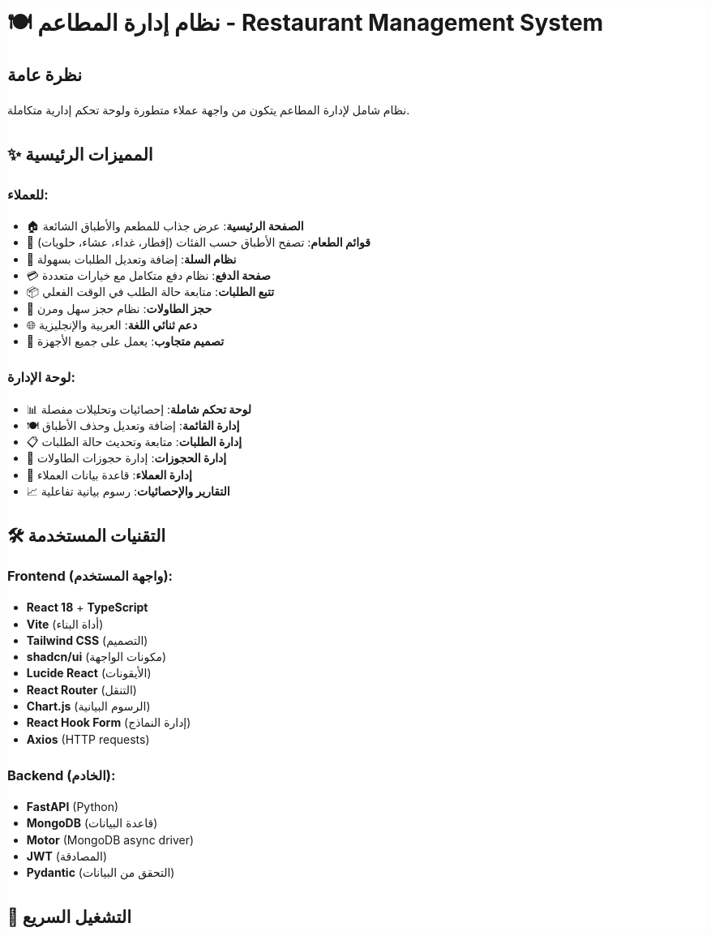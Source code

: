 # 🍽️ نظام إدارة المطاعم - Restaurant Management System

## نظرة عامة

نظام شامل لإدارة المطاعم يتكون من واجهة عملاء متطورة ولوحة تحكم إدارية متكاملة.

## ✨ المميزات الرئيسية

### للعملاء:
- 🏠 **الصفحة الرئيسية**: عرض جذاب للمطعم والأطباق الشائعة
- 🍴 **قوائم الطعام**: تصفح الأطباق حسب الفئات (إفطار، غداء، عشاء، حلويات)
- 🛒 **نظام السلة**: إضافة وتعديل الطلبات بسهولة
- 💳 **صفحة الدفع**: نظام دفع متكامل مع خيارات متعددة
- 📦 **تتبع الطلبات**: متابعة حالة الطلب في الوقت الفعلي
- 📅 **حجز الطاولات**: نظام حجز سهل ومرن
- 🌐 **دعم ثنائي اللغة**: العربية والإنجليزية
- 📱 **تصميم متجاوب**: يعمل على جميع الأجهزة

### لوحة الإدارة:
- 📊 **لوحة تحكم شاملة**: إحصائيات وتحليلات مفصلة
- 🍽️ **إدارة القائمة**: إضافة وتعديل وحذف الأطباق
- 📋 **إدارة الطلبات**: متابعة وتحديث حالة الطلبات
- 🎯 **إدارة الحجوزات**: إدارة حجوزات الطاولات
- 👥 **إدارة العملاء**: قاعدة بيانات العملاء
- 📈 **التقارير والإحصائيات**: رسوم بيانية تفاعلية

## 🛠️ التقنيات المستخدمة

### Frontend (واجهة المستخدم):
- **React 18** + **TypeScript**
- **Vite** (أداة البناء)
- **Tailwind CSS** (التصميم)
- **shadcn/ui** (مكونات الواجهة)
- **Lucide React** (الأيقونات)
- **React Router** (التنقل)
- **Chart.js** (الرسوم البيانية)
- **React Hook Form** (إدارة النماذج)
- **Axios** (HTTP requests)

### Backend (الخادم):
- **FastAPI** (Python)
- **MongoDB** (قاعدة البيانات)
- **Motor** (MongoDB async driver)
- **JWT** (المصادقة)
- **Pydantic** (التحقق من البيانات)

## 🚀 التشغيل السريع

